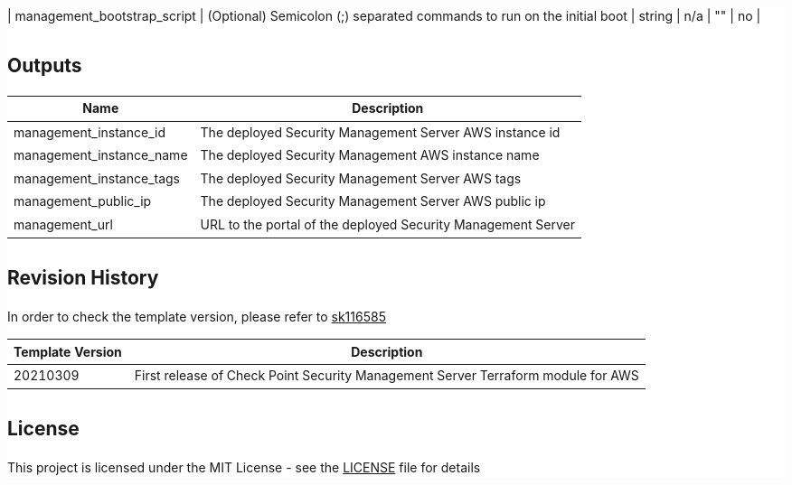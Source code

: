 | management_bootstrap_script | (Optional) Semicolon (;) separated commands to run on the initial boot | string | n/a | "" | no |


## Outputs
| Name  | Description |
| ------------- | ------------- |
| management_instance_id  | The deployed Security Management Server AWS instance id  |
| management_instance_name  | The deployed Security Management AWS instance name  |
| management_instance_tags  | The deployed Security Management Server AWS tags  |
| management_public_ip  | The deployed Security Management Server AWS public ip  |
| management_url  | URL to the portal of the deployed Security Management Server  |

## Revision History
In order to check the template version, please refer to [sk116585](https://supportcenter.checkpoint.com/supportcenter/portal?eventSubmit_doGoviewsolutiondetails=&solutionid=sk116585)

| Template Version | Description   |
| ---------------- | ------------- |
| 20210309 | First release of Check Point Security Management Server Terraform module for AWS |



## License

This project is licensed under the MIT License - see the [LICENSE](../../../LICENSE) file for details
